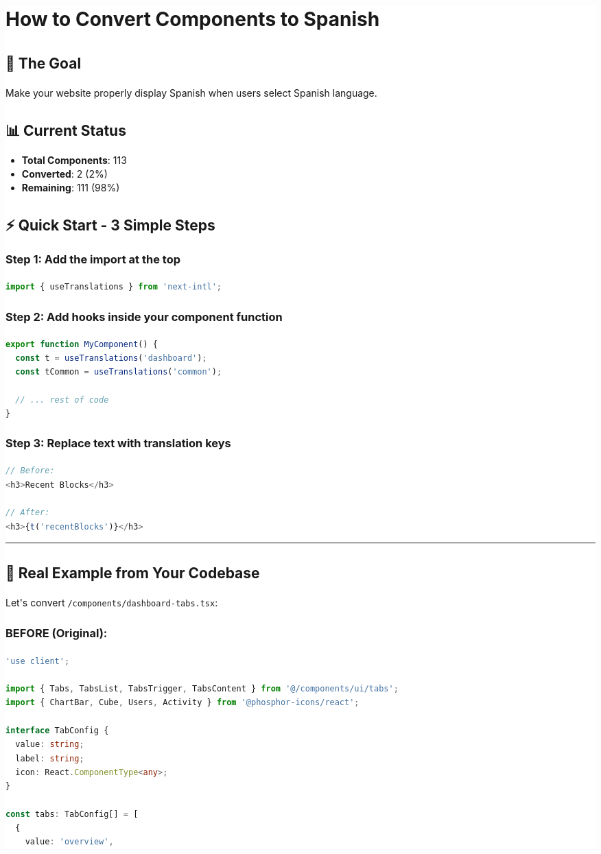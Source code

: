# How to Convert Components to Spanish

## 🎯 **The Goal**
Make your website properly display Spanish when users select Spanish language.

## 📊 **Current Status**
- **Total Components**: 113
- **Converted**: 2 (2%)
- **Remaining**: 111 (98%)

## ⚡ **Quick Start - 3 Simple Steps**

### **Step 1**: Add the import at the top

```typescript
import { useTranslations } from 'next-intl';
```

### **Step 2**: Add hooks inside your component function

```typescript
export function MyComponent() {
  const t = useTranslations('dashboard');
  const tCommon = useTranslations('common');

  // ... rest of code
}
```

### **Step 3**: Replace text with translation keys

```typescript
// Before:
<h3>Recent Blocks</h3>

// After:
<h3>{t('recentBlocks')}</h3>
```

---

## 📖 **Real Example from Your Codebase**

Let's convert `/components/dashboard-tabs.tsx`:

### **BEFORE** (Original):

```typescript
'use client';

import { Tabs, TabsList, TabsTrigger, TabsContent } from '@/components/ui/tabs';
import { ChartBar, Cube, Users, Activity } from '@phosphor-icons/react';

interface TabConfig {
  value: string;
  label: string;
  icon: React.ComponentType<any>;
}

const tabs: TabConfig[] = [
  {
    value: 'overview',
```